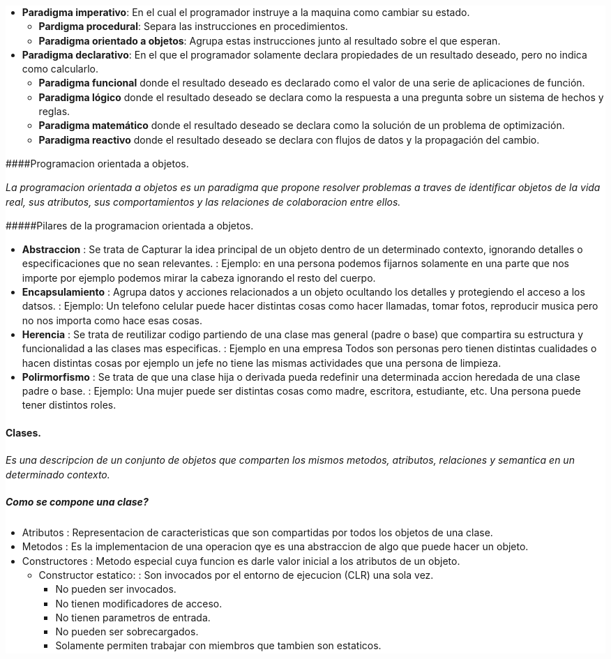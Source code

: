 - **Paradigma imperativo**: En el cual el programador instruye a la maquina como cambiar su estado.
  - **Pardigma procedural**: Separa las instrucciones en    procedimientos.
  - **Paradigma orientado a objetos**: Agrupa estas instrucciones junto al resultado sobre el que esperan.
-  **Paradigma declarativo**: En el que el programador solamente declara propiedades de un resultado deseado, pero no indica como calcularlo.
    - **Paradigma funcional** donde el resultado deseado es declarado como el valor de una serie de aplicaciones de función.
    - **Paradigma lógico** donde el resultado deseado se declara como la respuesta a una pregunta sobre un sistema de hechos y reglas.
    - **Paradigma matemático** donde el resultado deseado se declara como la solución de un problema de optimización.
    - **Paradigma reactivo** donde el resultado deseado se declara con flujos de datos y la propagación del cambio.

####Programacion orientada a objetos.

*La programacion orientada a objetos es un paradigma que propone resolver problemas a traves de identificar objetos de la vida real, sus atributos, sus comportamientos y las relaciones de colaboracion entre ellos.*

#####Pilares de la programacion orientada a objetos.
- **Abstraccion**
    : Se trata de Capturar la idea principal de un objeto dentro de un determinado contexto, ignorando detalles o especificaciones que no sean relevantes.
    : Ejemplo: en una persona podemos fijarnos solamente en una parte que nos importe por ejemplo podemos mirar la cabeza ignorando el resto del cuerpo.
- **Encapsulamiento**
    : Agrupa datos y acciones relacionados a un objeto ocultando los detalles y protegiendo el acceso a los datsos.
    : Ejemplo: Un telefono celular puede hacer distintas cosas como hacer llamadas, tomar fotos, reproducir musica pero no nos importa como hace esas cosas.
- **Herencia**
    : Se trata de reutilizar codigo partiendo de una clase mas general (padre o base) que compartira su estructura y funcionalidad a las clases mas especificas.
    : Ejemplo en una empresa Todos son personas pero tienen distintas cualidades o hacen distintas cosas por ejemplo un jefe no tiene las mismas actividades que una persona de limpieza. 
- **Polirmorfismo**
    : Se trata de que una clase hija o derivada pueda redefinir una determinada accion heredada de una clase padre o base.
    : Ejemplo: Una mujer puede ser distintas cosas como madre, escritora, estudiante, etc. Una persona puede tener distintos roles.
#### Clases.
*Es una descripcion de un conjunto de objetos que comparten los mismos metodos, atributos, relaciones y semantica en un determinado contexto.*
##### Como se compone una clase?
-  Atributos
    : Representacion de caracteristicas que son compartidas por todos los objetos de una clase.
- Metodos
    : Es la implementacion de una operacion qye es una abstraccion de algo que puede hacer un objeto.
- Constructores
    : Metodo especial cuya funcion es darle valor inicial a los atributos de un objeto.
  - Constructor estatico:
        : Son invocados por el entorno de ejecucion (CLR) una sola vez.
    - No pueden ser invocados.
    - No tienen modificadores de acceso.
    - No tienen parametros de entrada.
    - No pueden ser sobrecargados.
    - Solamente permiten trabajar con miembros que tambien son estaticos.
